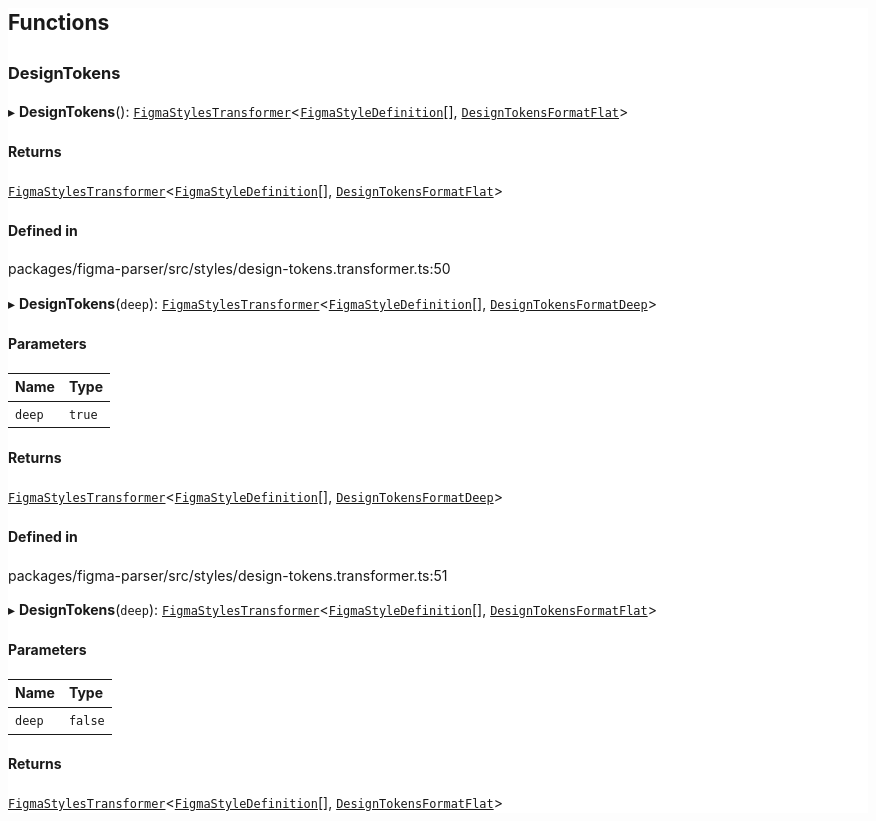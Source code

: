 ## Functions

### DesignTokens

▸ **DesignTokens**(): [`FigmaStylesTransformer`](styles.md#figmastylestransformer)\<[`FigmaStyleDefinition`](../interfaces/styles.FigmaStyleDefinition.md)[], [`DesignTokensFormatFlat`](../interfaces/dev.DesignTokensFormatFlat.md)\>

#### Returns

[`FigmaStylesTransformer`](styles.md#figmastylestransformer)\<[`FigmaStyleDefinition`](../interfaces/styles.FigmaStyleDefinition.md)[], [`DesignTokensFormatFlat`](../interfaces/dev.DesignTokensFormatFlat.md)\>

#### Defined in

packages/figma-parser/src/styles/design-tokens.transformer.ts:50

▸ **DesignTokens**(`deep`): [`FigmaStylesTransformer`](styles.md#figmastylestransformer)\<[`FigmaStyleDefinition`](../interfaces/styles.FigmaStyleDefinition.md)[], [`DesignTokensFormatDeep`](../interfaces/dev.DesignTokensFormatDeep.md)\>

#### Parameters

| Name | Type |
| :------ | :------ |
| `deep` | ``true`` |

#### Returns

[`FigmaStylesTransformer`](styles.md#figmastylestransformer)\<[`FigmaStyleDefinition`](../interfaces/styles.FigmaStyleDefinition.md)[], [`DesignTokensFormatDeep`](../interfaces/dev.DesignTokensFormatDeep.md)\>

#### Defined in

packages/figma-parser/src/styles/design-tokens.transformer.ts:51

▸ **DesignTokens**(`deep`): [`FigmaStylesTransformer`](styles.md#figmastylestransformer)\<[`FigmaStyleDefinition`](../interfaces/styles.FigmaStyleDefinition.md)[], [`DesignTokensFormatFlat`](../interfaces/dev.DesignTokensFormatFlat.md)\>

#### Parameters

| Name | Type |
| :------ | :------ |
| `deep` | ``false`` |

#### Returns

[`FigmaStylesTransformer`](styles.md#figmastylestransformer)\<[`FigmaStyleDefinition`](../interfaces/styles.FigmaStyleDefinition.md)[], [`DesignTokensFormatFlat`](../interfaces/dev.DesignTokensFormatFlat.md)\>
